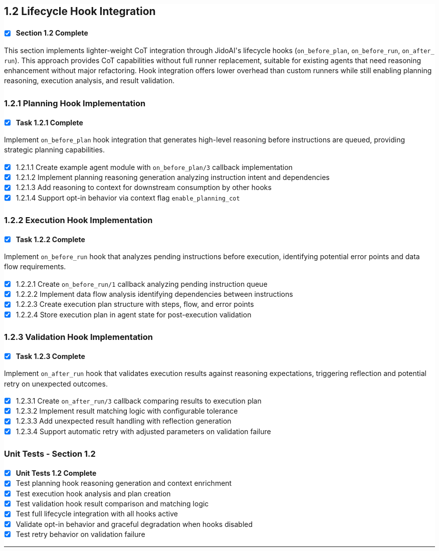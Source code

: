 
## 1.2 Lifecycle Hook Integration
- [x] **Section 1.2 Complete**

This section implements lighter-weight CoT integration through JidoAI's lifecycle hooks (`on_before_plan`, `on_before_run`, `on_after_run`). This approach provides CoT capabilities without full runner replacement, suitable for existing agents that need reasoning enhancement without major refactoring. Hook integration offers lower overhead than custom runners while still enabling planning reasoning, execution analysis, and result validation.

### 1.2.1 Planning Hook Implementation
- [x] **Task 1.2.1 Complete**

Implement `on_before_plan` hook integration that generates high-level reasoning before instructions are queued, providing strategic planning capabilities.

- [x] 1.2.1.1 Create example agent module with `on_before_plan/3` callback implementation
- [x] 1.2.1.2 Implement planning reasoning generation analyzing instruction intent and dependencies
- [x] 1.2.1.3 Add reasoning to context for downstream consumption by other hooks
- [x] 1.2.1.4 Support opt-in behavior via context flag `enable_planning_cot`

### 1.2.2 Execution Hook Implementation
- [x] **Task 1.2.2 Complete**

Implement `on_before_run` hook that analyzes pending instructions before execution, identifying potential error points and data flow requirements.

- [x] 1.2.2.1 Create `on_before_run/1` callback analyzing pending instruction queue
- [x] 1.2.2.2 Implement data flow analysis identifying dependencies between instructions
- [x] 1.2.2.3 Create execution plan structure with steps, flow, and error points
- [x] 1.2.2.4 Store execution plan in agent state for post-execution validation

### 1.2.3 Validation Hook Implementation
- [x] **Task 1.2.3 Complete**

Implement `on_after_run` hook that validates execution results against reasoning expectations, triggering reflection and potential retry on unexpected outcomes.

- [x] 1.2.3.1 Create `on_after_run/3` callback comparing results to execution plan
- [x] 1.2.3.2 Implement result matching logic with configurable tolerance
- [x] 1.2.3.3 Add unexpected result handling with reflection generation
- [x] 1.2.3.4 Support automatic retry with adjusted parameters on validation failure

### Unit Tests - Section 1.2
- [x] **Unit Tests 1.2 Complete**
- [x] Test planning hook reasoning generation and context enrichment
- [x] Test execution hook analysis and plan creation
- [x] Test validation hook result comparison and matching logic
- [x] Test full lifecycle integration with all hooks active
- [x] Validate opt-in behavior and graceful degradation when hooks disabled
- [x] Test retry behavior on validation failure

---
